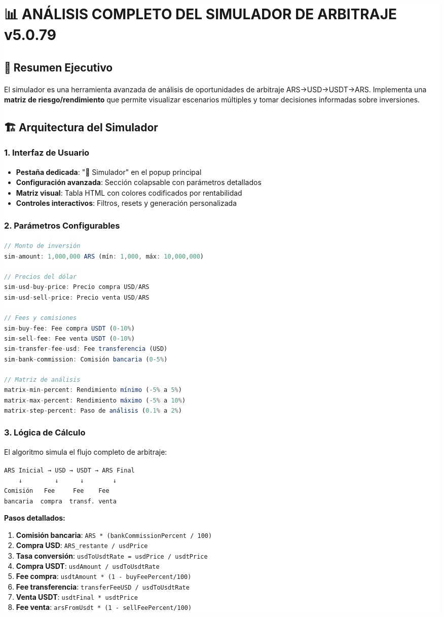 # 📊 **ANÁLISIS COMPLETO DEL SIMULADOR DE ARBITRAJE** v5.0.79

## 🎯 **Resumen Ejecutivo**

El simulador es una herramienta avanzada de análisis de oportunidades de arbitraje ARS→USD→USDT→ARS. Implementa una **matriz de riesgo/rendimiento** que permite visualizar escenarios múltiples y tomar decisiones informadas sobre inversiones.

## 🏗️ **Arquitectura del Simulador**

### **1. Interfaz de Usuario**
- **Pestaña dedicada**: "🧮 Simulador" en el popup principal
- **Configuración avanzada**: Sección colapsable con parámetros detallados
- **Matriz visual**: Tabla HTML con colores codificados por rentabilidad
- **Controles interactivos**: Filtros, resets y generación personalizada

### **2. Parámetros Configurables**
```javascript
// Monto de inversión
sim-amount: 1,000,000 ARS (mín: 1,000, máx: 10,000,000)

// Precios del dólar
sim-usd-buy-price: Precio compra USD/ARS
sim-usd-sell-price: Precio venta USD/ARS

// Fees y comisiones
sim-buy-fee: Fee compra USDT (0-10%)
sim-sell-fee: Fee venta USDT (0-10%)
sim-transfer-fee-usd: Fee transferencia (USD)
sim-bank-commission: Comisión bancaria (0-5%)

// Matriz de análisis
matrix-min-percent: Rendimiento mínimo (-5% a 5%)
matrix-max-percent: Rendimiento máximo (-5% a 10%)
matrix-step-percent: Paso de análisis (0.1% a 2%)
```

### **3. Lógica de Cálculo**

El algoritmo simula el flujo completo de arbitraje:

```
ARS Inicial → USD → USDT → ARS Final
    ↓         ↓      ↓        ↓
Comisión   Fee     Fee    Fee
bancaria  compra  transf. venta
```

**Pasos detallados:**
1. **Comisión bancaria**: `ARS * (bankCommissionPercent / 100)`
2. **Compra USD**: `ARS_restante / usdPrice`
3. **Tasa conversión**: `usdToUsdtRate = usdPrice / usdtPrice`
4. **Compra USDT**: `usdAmount / usdToUsdtRate`
5. **Fee compra**: `usdtAmount * (1 - buyFeePercent/100)`
6. **Fee transferencia**: `transferFeeUSD / usdToUsdtRate`
7. **Venta USDT**: `usdtFinal * usdtPrice`
8. **Fee venta**: `arsFromUsdt * (1 - sellFeePercent/100)`
